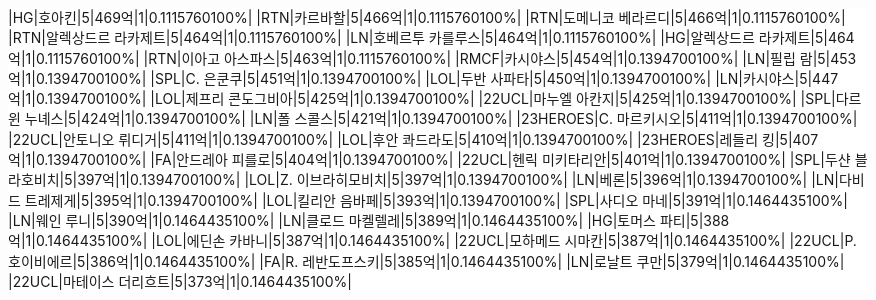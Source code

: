 |HG|호아킨|5|469억|1|0.1115760100%|
|RTN|카르바할|5|466억|1|0.1115760100%|
|RTN|도메니코 베라르디|5|466억|1|0.1115760100%|
|RTN|알렉상드르 라카제트|5|464억|1|0.1115760100%|
|LN|호베르투 카를루스|5|464억|1|0.1115760100%|
|HG|알렉상드르 라카제트|5|464억|1|0.1115760100%|
|RTN|이아고 아스파스|5|463억|1|0.1115760100%|
|RMCF|카시야스|5|454억|1|0.1394700100%|
|LN|필립 람|5|453억|1|0.1394700100%|
|SPL|C. 은쿤쿠|5|451억|1|0.1394700100%|
|LOL|두반 사파타|5|450억|1|0.1394700100%|
|LN|카시야스|5|447억|1|0.1394700100%|
|LOL|제프리 콘도그비아|5|425억|1|0.1394700100%|
|22UCL|마누엘 아칸지|5|425억|1|0.1394700100%|
|SPL|다르윈 누녜스|5|424억|1|0.1394700100%|
|LN|폴 스콜스|5|421억|1|0.1394700100%|
|23HEROES|C. 마르키시오|5|411억|1|0.1394700100%|
|22UCL|안토니오 뤼디거|5|411억|1|0.1394700100%|
|LOL|후안 콰드라도|5|410억|1|0.1394700100%|
|23HEROES|레들리 킹|5|407억|1|0.1394700100%|
|FA|안드레아 피를로|5|404억|1|0.1394700100%|
|22UCL|헨릭 미키타리안|5|401억|1|0.1394700100%|
|SPL|두샨 블라호비치|5|397억|1|0.1394700100%|
|LOL|Z. 이브라히모비치|5|397억|1|0.1394700100%|
|LN|베론|5|396억|1|0.1394700100%|
|LN|다비드 트레제게|5|395억|1|0.1394700100%|
|LOL|킬리안 음바페|5|393억|1|0.1394700100%|
|SPL|사디오 마네|5|391억|1|0.1464435100%|
|LN|웨인 루니|5|390억|1|0.1464435100%|
|LN|클로드 마켈렐레|5|389억|1|0.1464435100%|
|HG|토머스 파티|5|388억|1|0.1464435100%|
|LOL|에딘손 카바니|5|387억|1|0.1464435100%|
|22UCL|모하메드 시마칸|5|387억|1|0.1464435100%|
|22UCL|P. 호이비에르|5|386억|1|0.1464435100%|
|FA|R. 레반도프스키|5|385억|1|0.1464435100%|
|LN|로날트 쿠만|5|379억|1|0.1464435100%|
|22UCL|마테이스 더리흐트|5|373억|1|0.1464435100%|